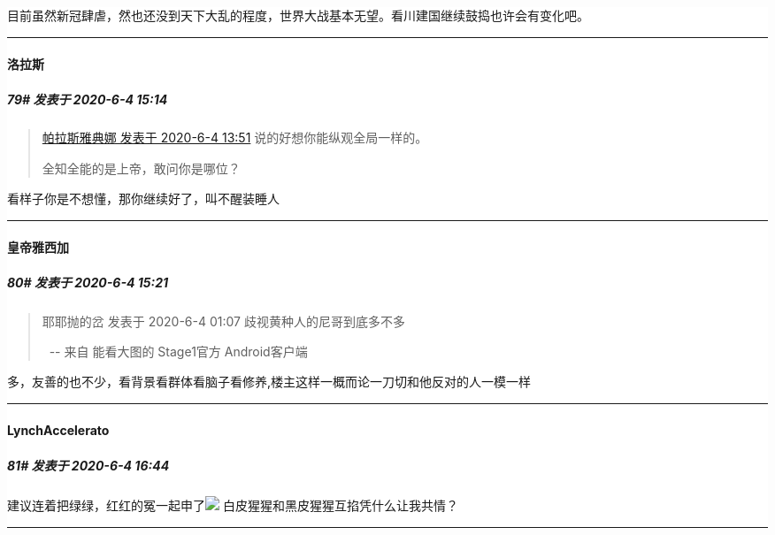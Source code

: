 目前虽然新冠肆虐，然也还没到天下大乱的程度，世界大战基本无望。看川建国继续鼓捣也许会有变化吧。







*****

####  洛拉斯  
##### 79#       发表于 2020-6-4 15:14



<blockquote><a href="httphttps://bbs.saraba1st.com/2b/forum.php?mod=redirect&amp;goto=findpost&amp;pid=47674450&amp;ptid=1939471" target="_blank">帕拉斯雅典娜 发表于 2020-6-4 13:51</a>
说的好想你能纵观全局一样的。


全知全能的是上帝，敢问你是哪位？</blockquote>
看样子你是不想懂，那你继续好了，叫不醒装睡人








*****

####  皇帝雅西加  
##### 80#       发表于 2020-6-4 15:21



<blockquote>耶耶抛的岔 发表于 2020-6-4 01:07
歧视黄种人的尼哥到底多不多


  -- 来自 能看大图的 Stage1官方 Android客户端</blockquote>
多，友善的也不少，看背景看群体看脑子看修养,楼主这样一概而论一刀切和他反对的人一模一样







*****

####  LynchAccelerato  
##### 81#       发表于 2020-6-4 16:44




建议连着把绿绿，红红的冤一起申了<img src="https://static.saraba1st.com/image/smiley/face2017/062.gif" referrerpolicy="no-referrer">
白皮猩猩和黑皮猩猩互掐凭什么让我共情？







*****
